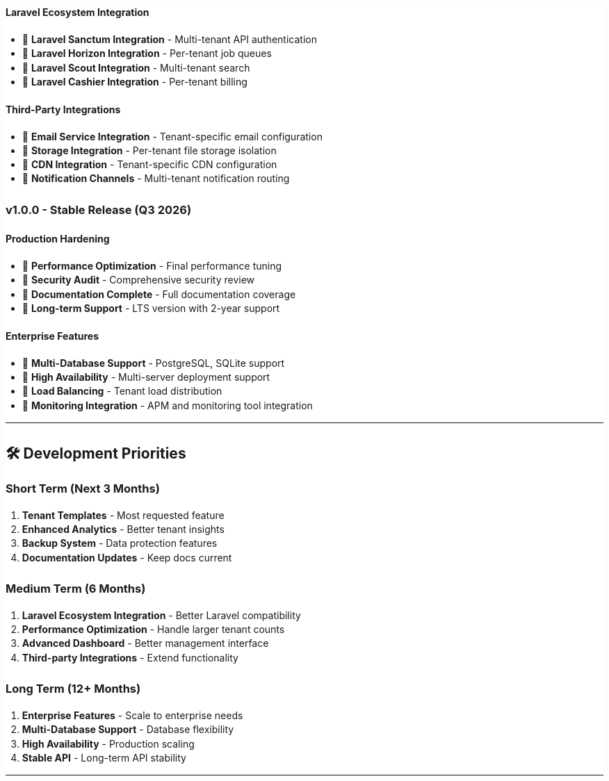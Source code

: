 #### **Laravel Ecosystem Integration**
- 🔄 **Laravel Sanctum Integration** - Multi-tenant API authentication
- 🔄 **Laravel Horizon Integration** - Per-tenant job queues
- 🔄 **Laravel Scout Integration** - Multi-tenant search
- 🔄 **Laravel Cashier Integration** - Per-tenant billing

#### **Third-Party Integrations**
- 🔄 **Email Service Integration** - Tenant-specific email configuration
- 🔄 **Storage Integration** - Per-tenant file storage isolation
- 🔄 **CDN Integration** - Tenant-specific CDN configuration
- 🔄 **Notification Channels** - Multi-tenant notification routing

### **v1.0.0 - Stable Release (Q3 2026)**

#### **Production Hardening**
- 🔄 **Performance Optimization** - Final performance tuning
- 🔄 **Security Audit** - Comprehensive security review
- 🔄 **Documentation Complete** - Full documentation coverage
- 🔄 **Long-term Support** - LTS version with 2-year support

#### **Enterprise Features**
- 🔄 **Multi-Database Support** - PostgreSQL, SQLite support
- 🔄 **High Availability** - Multi-server deployment support
- 🔄 **Load Balancing** - Tenant load distribution
- 🔄 **Monitoring Integration** - APM and monitoring tool integration

---

## 🛠️ Development Priorities

### **Short Term (Next 3 Months)**
1. **Tenant Templates** - Most requested feature
2. **Enhanced Analytics** - Better tenant insights
3. **Backup System** - Data protection features
4. **Documentation Updates** - Keep docs current

### **Medium Term (6 Months)**
1. **Laravel Ecosystem Integration** - Better Laravel compatibility
2. **Performance Optimization** - Handle larger tenant counts
3. **Advanced Dashboard** - Better management interface
4. **Third-party Integrations** - Extend functionality

### **Long Term (12+ Months)**
1. **Enterprise Features** - Scale to enterprise needs
2. **Multi-Database Support** - Database flexibility
3. **High Availability** - Production scaling
4. **Stable API** - Long-term API stability

---
